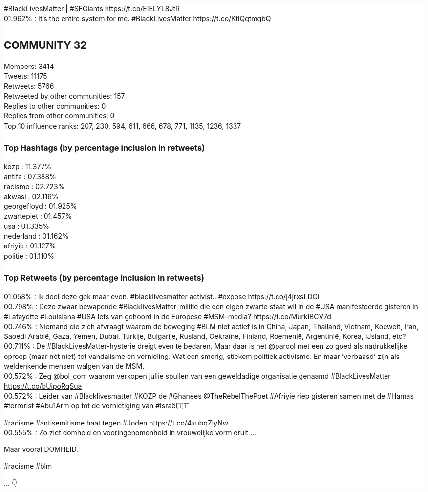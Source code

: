 #BlackLivesMatter | #SFGiants https://t.co/EIELYL8JtR  
01.962% : It’s the entire system for me. #BlackLivesMatter https://t.co/KtlQgtmgbQ  


## COMMUNITY 32

Members: 3414  
Tweets: 11175  
Retweets: 5766  
Retweeted by other communities: 157  
Replies to other communities: 0  
Replies from other communities: 0  
Top 10 influence ranks: 207, 230, 594, 611, 666, 678, 771, 1135, 1236, 1337  

### Top Hashtags (by percentage inclusion in retweets)
kozp : 11.377%  
antifa : 07.388%  
racisme : 02.723%  
akwasi : 02.116%  
georgefloyd : 01.925%  
zwartepiet : 01.457%  
usa : 01.335%  
nederland : 01.162%  
afriyie : 01.127%  
politie : 01.110%  

### Top Retweets (by percentage inclusion in retweets)
01.058% : Ik deel deze gek maar even. #blacklivesmatter activist..
#expose https://t.co/j4jrxsLDGi  
00.798% : Deze zwaar bewapende #BlacklivesMatter-militie die een eigen zwarte staat wil in de #USA manifesteerde gisteren in #Lafayette #Louisiana #USA Iets van gehoord in de Europese #MSM-media? https://t.co/MurklBCV7d  
00.746% : Niemand die zich afvraagt waarom de beweging #BLM niet actief is in China, Japan, Thailand, Vietnam, Koeweit, Iran, Saoedi Arabië, Gaza, Yemen, Dubai, Turkije, Bulgarije, Rusland, Oekraïne, Finland, Roemenië, Argentinië, Korea, IJsland, etc?  
00.711% : De #BlackLivesMatter-hysterie dreigt even te bedaren. Maar daar is het @parool met een zo goed als nadrukkelijke oproep (maar nét niet) tot vandalisme en vernieling. Wat een smerig, stiekem politiek activisme. En maar ‘verbaasd’ zijn als weldenkende mensen walgen van de MSM.  
00.572% : Zeg @bol_com waarom verkopen jullie spullen van een geweldadige organisatie genaamd #BlackLivesMatter https://t.co/bUipoRqSua  
00.572% : Leider van #Blacklivesmatter #KOZP de #Ghanees @TheRebelThePoet #Afriyie riep gisteren samen met de #Hamas #terrorist #Abu1Arm op tot de vernietiging van #Israël🇮🇱

#racisme #antisemitisme haat tegen #Joden https://t.co/4xubqZlyNw  
00.555% : Zo ziet domheid en vooringenomenheid in vrouwelijke vorm eruit ...

Maar vooral DOMHEID.

#racisme
#blm 

... 👇
